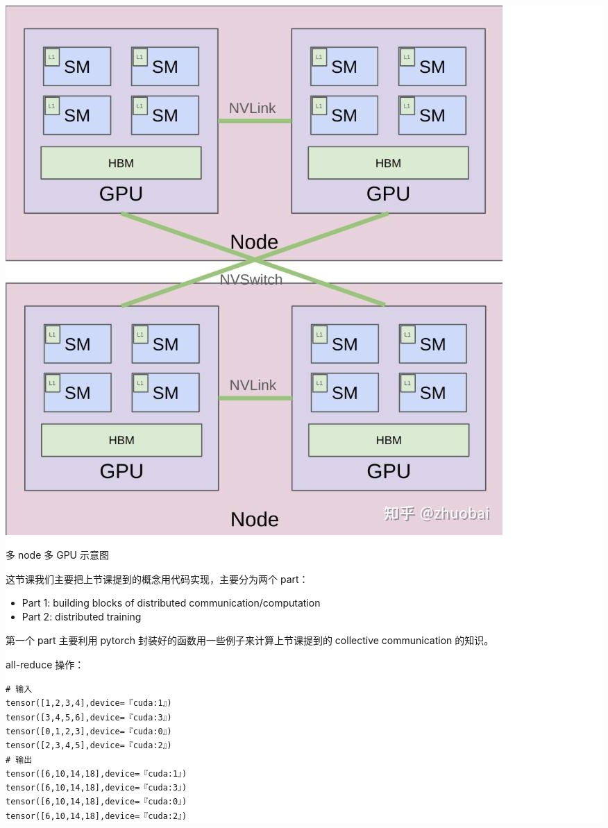 ![](images/v2-156ba7f70b13d5950cc31d80be6fa600_1440w_5686a407f821.jpg)

多 node 多 GPU 示意图

这节课我们主要把上节课提到的概念用代码实现，主要分为两个 part：

-   Part 1: building blocks of distributed communication/computation
-   Part 2: distributed training

第一个 part 主要利用 pytorch 封装好的函数用一些例子来计算上节课提到的 collective communication 的知识。

all-reduce 操作：

```python3
# 输入                                          
tensor([1,2,3,4],device=『cuda:1』)
tensor([3,4,5,6],device=『cuda:3』)
tensor([0,1,2,3],device=『cuda:0』)
tensor([2,3,4,5],device=『cuda:2』)
# 输出
tensor([6,10,14,18],device=『cuda:1』)
tensor([6,10,14,18],device=『cuda:3』)
tensor([6,10,14,18],device=『cuda:0』)
tensor([6,10,14,18],device=『cuda:2』)
```
